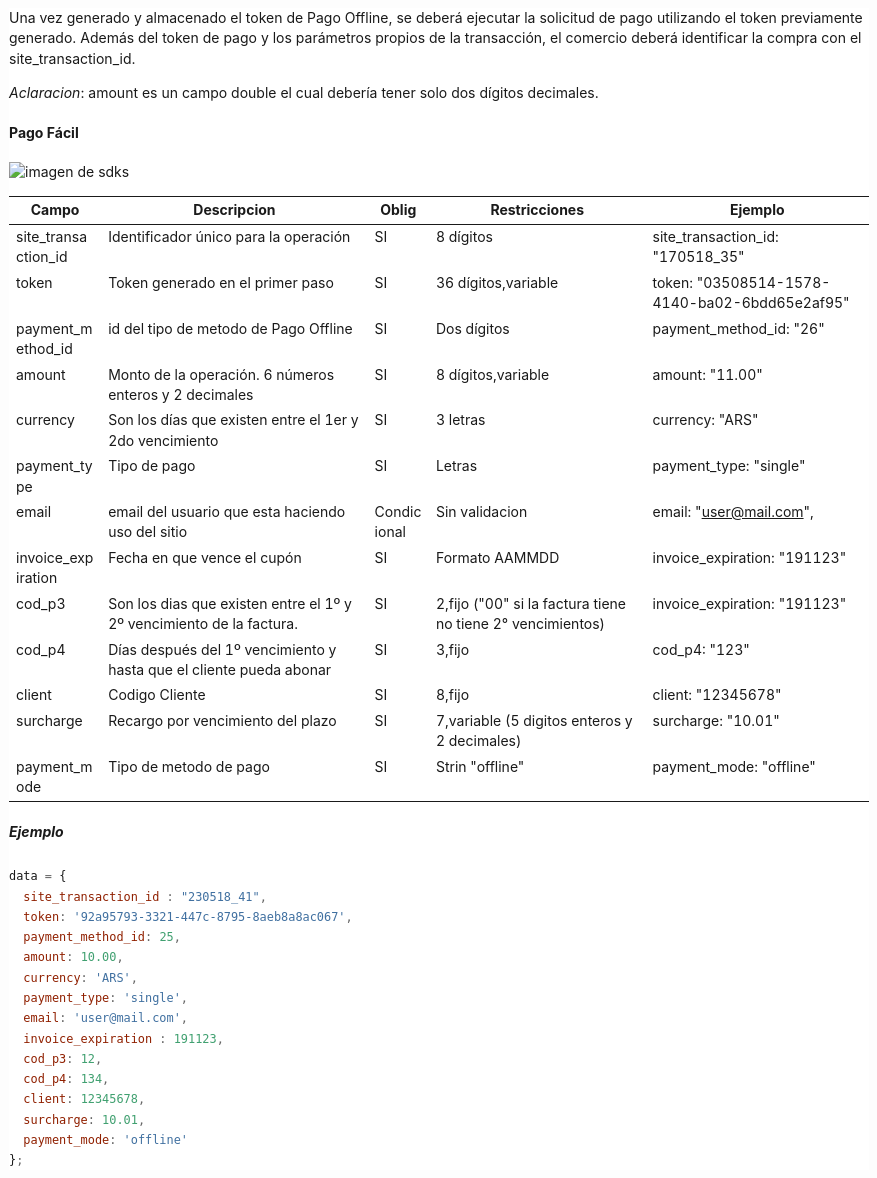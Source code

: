 Una vez generado y almacenado el token de Pago Offline, se deberá ejecutar la solicitud de pago utilizando el token previamente generado. Además del token de pago y los parámetros propios de la transacción, el comercio deberá identificar la compra con el site_transaction_id.

*Aclaracion*: amount es un campo double el cual debería tener solo dos dígitos decimales.


#### Pago Fácil

![imagen de sdks](./docs/img/me-rapipago-pagofacil.jpg)</br>

|Campo | Descripcion  | Oblig | Restricciones  |Ejemplo   |
| ------------ | ------------ | ------------ | ------------ | ------------ |
|site_transaction_id  |Identificador único para la operación |  SI| 8 dígitos | site_transaction_id: "170518_35"  |
|token  |Token generado en el primer paso |  SI|  36 dígitos,variable|  token: "03508514-1578-4140-ba02-6bdd65e2af95" |
|payment_method_id  | id del tipo de metodo de Pago Offline  |  SI|  Dos dígitos |  payment_method_id: "26"|
|amount  | Monto de la operación. 6 números enteros y 2 decimales  |  SI|  8 dígitos,variable |  amount: "11.00"|
|currency  | Son los días que existen entre el 1er y 2do vencimiento  |  SI|  3 letras |  currency: "ARS"|
|payment_type  | Tipo de pago  |  SI|  Letras |  payment_type: "single"|
|email  | email del usuario que esta haciendo uso del sitio  |Condicional   |Sin validacion   | email: "user@mail.com",  |
|invoice_expiration  | Fecha en que vence el cupón  |  SI|  Formato AAMMDD |  invoice_expiration: "191123"|
|cod_p3  | Son los dias que existen entre el 1º y 2º vencimiento de la factura. |  SI|  2,fijo ("00" si la factura tiene no tiene 2° vencimientos)|  invoice_expiration: "191123"|
|cod_p4  | Días después del 1º vencimiento y hasta que el cliente pueda abonar  |  SI|  3,fijo |  cod_p4: "123"|
|client  | Codigo Cliente  |  SI|   8,fijo |  client: "12345678"|
|surcharge  | Recargo por vencimiento del plazo  |  SI|  7,variable (5 digitos enteros y 2 decimales)|  surcharge: "10.01"|
|payment_mode  | Tipo de metodo de pago  |  SI|  Strin "offline" |  payment_mode: "offline"|


##### Ejemplo
```javascript
data = {
  site_transaction_id : "230518_41",
  token: '92a95793-3321-447c-8795-8aeb8a8ac067',
  payment_method_id: 25,
  amount: 10.00,
  currency: 'ARS',
  payment_type: 'single',
  email: 'user@mail.com',
  invoice_expiration : 191123,
  cod_p3: 12,
  cod_p4: 134,
  client: 12345678,
  surcharge: 10.01,
  payment_mode: 'offline'
};


```
